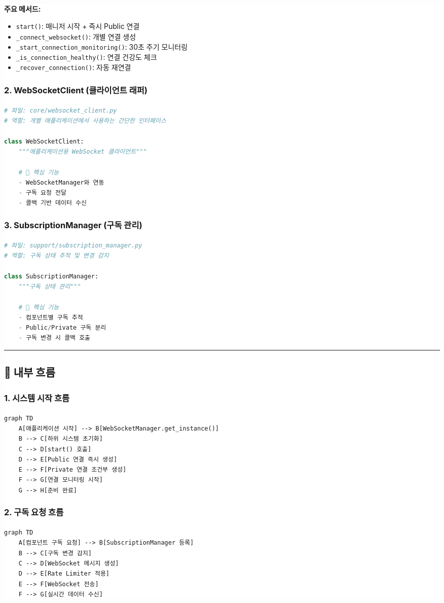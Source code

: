 **주요 메서드:**
- `start()`: 매니저 시작 + 즉시 Public 연결
- `_connect_websocket()`: 개별 연결 생성
- `_start_connection_monitoring()`: 30초 주기 모니터링
- `_is_connection_healthy()`: 연결 건강도 체크
- `_recover_connection()`: 자동 재연결

### 2. WebSocketClient (클라이언트 래퍼)
```python
# 파일: core/websocket_client.py
# 역할: 개별 애플리케이션에서 사용하는 간단한 인터페이스

class WebSocketClient:
    """애플리케이션용 WebSocket 클라이언트"""

    # 📌 핵심 기능
    - WebSocketManager와 연동
    - 구독 요청 전달
    - 콜백 기반 데이터 수신
```

### 3. SubscriptionManager (구독 관리)
```python
# 파일: support/subscription_manager.py
# 역할: 구독 상태 추적 및 변경 감지

class SubscriptionManager:
    """구독 상태 관리"""

    # 📌 핵심 기능
    - 컴포넌트별 구독 추적
    - Public/Private 구독 분리
    - 구독 변경 시 콜백 호출
```

---

## 🔄 내부 흐름

### 1. 시스템 시작 흐름
```mermaid
graph TD
    A[애플리케이션 시작] --> B[WebSocketManager.get_instance()]
    B --> C[하위 시스템 초기화]
    C --> D[start() 호출]
    D --> E[Public 연결 즉시 생성]
    E --> F[Private 연결 조건부 생성]
    F --> G[연결 모니터링 시작]
    G --> H[준비 완료]
```

### 2. 구독 요청 흐름
```mermaid
graph TD
    A[컴포넌트 구독 요청] --> B[SubscriptionManager 등록]
    B --> C[구독 변경 감지]
    C --> D[WebSocket 메시지 생성]
    D --> E[Rate Limiter 적용]
    E --> F[WebSocket 전송]
    F --> G[실시간 데이터 수신]
```
